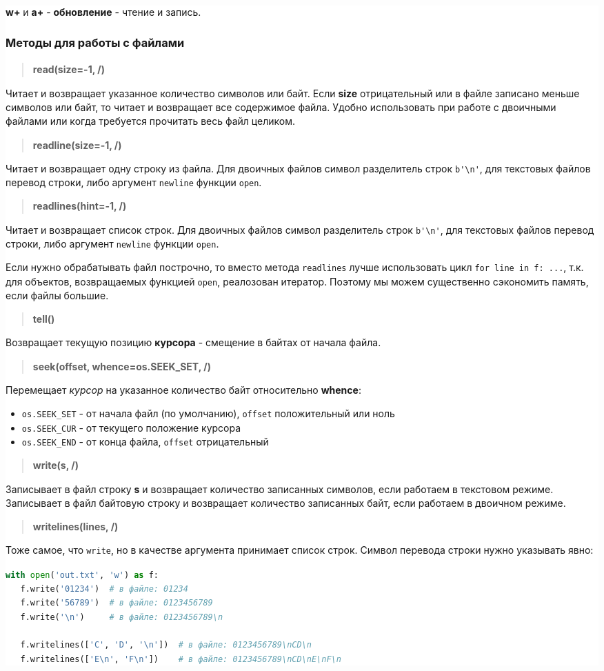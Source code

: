 **w+** и **a+** - **обновление** - чтение и запись.

### Методы для работы с файлами

> **read(size=-1, /)**

Читает и возвращает указанное количество символов или байт.
Если **size** отрицательный или в файле записано меньше символов или байт,
то читает и возвращает все содержимое файла.
Удобно использовать при работе с двоичными файлами
или когда требуется прочитать весь файл целиком.

> **readline(size=-1, /)**

Читает и возвращает одну строку из файла.
Для двоичных файлов символ разделитель строк `b'\n'`,
для текстовых файлов перевод строки, либо аргумент `newline` функции `open`.

> **readlines(hint=-1, /)**

Читает и возвращает список строк.
Для двоичных файлов символ разделитель строк `b'\n'`,
для текстовых файлов перевод строки, либо аргумент `newline` функции `open`.

Если нужно обрабатывать файл построчно,
то вместо метода `readlines` лучше использовать цикл `for line in f: ...`,
т.к. для объектов, возвращаемых функцией `open`, реалозован итератор.
Поэтому мы можем существенно сэкономить память, если файлы большие.

> **tell()**

Возвращает текущую позицию **курсора** - смещение в байтах от начала файла.

> **seek(offset, whence=os.SEEK_SET, /)**

Перемещает *курсор* на указанное количество байт относительно **whence**:

* `os.SEEK_SET` - от начала файл (по умолчанию),
  `offset` положительный или ноль
* `os.SEEK_CUR` - от текущего положение курсора
* `os.SEEK_END` - от конца файла, `offset` отрицательный

> **write(s, /)**

Записывает в файл строку **s** и возвращает количество записанных символов,
если работаем в текстовом режиме.
Записывает в файл байтовую строку и возвращает количество записанных байт,
если работаем в двоичном режиме.

> **writelines(lines, /)**

Тоже самое, что `write`, но в качестве аргумента принимает список строк.
Символ перевода строки нужно указывать явно:

```python
with open('out.txt', 'w') as f:
   f.write('01234')  # в файле: 01234
   f.write('56789')  # в файле: 0123456789
   f.write('\n')     # в файле: 0123456789\n

   f.writelines(['C', 'D', '\n'])  # в файле: 0123456789\nCD\n
   f.writelines(['E\n', 'F\n'])    # в файле: 0123456789\nCD\nE\nF\n
```


[how-change-pc-name-win]: #как-изменить-имя-компьютера-в-windows
[how-change-username-win]: #как-переименовать-пользователя-в-windows
[how-choose-ide]: #как-выбрать-редактор-кода-ide
[how-open-terminal]: #как-открыть-терминал-в-вашей-ос
[how-set-path-envvar-win]: #как-задать-или-настроить-переменную-окружения-path-в-windows
[install-git-linux]: #как-установить-git-в-linux
[install-git-mac]: #как-установить-git-в-macos
[install-git-win]: #как-установить-git-в-windows
[install-python-linux]: #как-установить-интерпретатор-python-в-linux
[install-python-mac]: #как-установить-интерпретатор-python-в-macos
[install-python-win]: #как-установить-интерпретатор-python-в-windows
[IndexError]: https://docs.python.org/3/library/exceptions.html#IndexError
[KeyError]: https://docs.python.org/3/library/exceptions.html#KeyError
[ValueError]: https://docs.python.org/3/library/exceptions.html#ValueError
[TypeError]: https://docs.python.org/3/library/exceptions.html#TypeError
[sqlite3-docs]: https://docs.python.org/3/library/sqlite3.html
[db-api-connect]: https://www.python.org/dev/peps/pep-0249/#connect